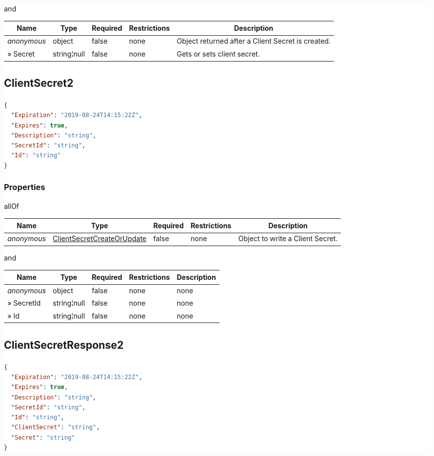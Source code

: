 and

|Name|Type|Required|Restrictions|Description|
|---|---|---|---|---|
|*anonymous*|object|false|none|Object returned after a Client Secret is created.|
|» Secret|string¦null|false|none|Gets or sets client secret.|

<h2 id="tocS_ClientSecret2">ClientSecret2</h2>

<a id="schemaclientsecret2"></a>
<a id="schema_ClientSecret2"></a>
<a id="tocSclientsecret2"></a>
<a id="tocsclientsecret2"></a>

```json
{
  "Expiration": "2019-08-24T14:15:22Z",
  "Expires": true,
  "Description": "string",
  "SecretId": "string",
  "Id": "string"
}

```

### Properties

allOf

|Name|Type|Required|Restrictions|Description|
|---|---|---|---|---|
|*anonymous*|[ClientSecretCreateOrUpdate](#schemaclientsecretcreateorupdate)|false|none|Object to write a Client Secret.|

and

|Name|Type|Required|Restrictions|Description|
|---|---|---|---|---|
|*anonymous*|object|false|none|none|
|» SecretId|string¦null|false|none|none|
|» Id|string¦null|false|none|none|

<h2 id="tocS_ClientSecretResponse2">ClientSecretResponse2</h2>

<a id="schemaclientsecretresponse2"></a>
<a id="schema_ClientSecretResponse2"></a>
<a id="tocSclientsecretresponse2"></a>
<a id="tocsclientsecretresponse2"></a>

```json
{
  "Expiration": "2019-08-24T14:15:22Z",
  "Expires": true,
  "Description": "string",
  "SecretId": "string",
  "Id": "string",
  "ClientSecret": "string",
  "Secret": "string"
}

```
